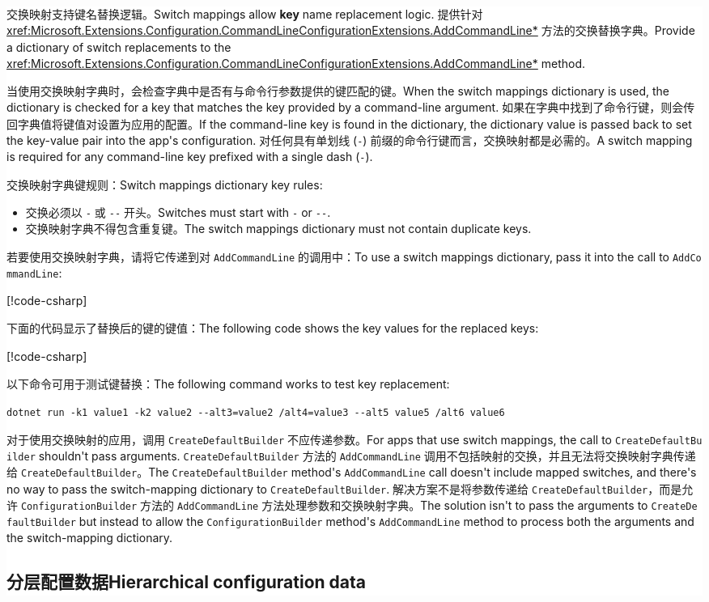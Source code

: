 <span data-ttu-id="cfa4a-221">交换映射支持键名替换逻辑。</span><span class="sxs-lookup"><span data-stu-id="cfa4a-221">Switch mappings allow **key** name replacement logic.</span></span> <span data-ttu-id="cfa4a-222">提供针对 <xref:Microsoft.Extensions.Configuration.CommandLineConfigurationExtensions.AddCommandLine*> 方法的交换替换字典。</span><span class="sxs-lookup"><span data-stu-id="cfa4a-222">Provide a dictionary of switch replacements to the <xref:Microsoft.Extensions.Configuration.CommandLineConfigurationExtensions.AddCommandLine*> method.</span></span>

<span data-ttu-id="cfa4a-223">当使用交换映射字典时，会检查字典中是否有与命令行参数提供的键匹配的键。</span><span class="sxs-lookup"><span data-stu-id="cfa4a-223">When the switch mappings dictionary is used, the dictionary is checked for a key that matches the key provided by a command-line argument.</span></span> <span data-ttu-id="cfa4a-224">如果在字典中找到了命令行键，则会传回字典值将键值对设置为应用的配置。</span><span class="sxs-lookup"><span data-stu-id="cfa4a-224">If the command-line key is found in the dictionary, the dictionary value is passed back to set the key-value pair into the app's configuration.</span></span> <span data-ttu-id="cfa4a-225">对任何具有单划线 (`-`) 前缀的命令行键而言，交换映射都是必需的。</span><span class="sxs-lookup"><span data-stu-id="cfa4a-225">A switch mapping is required for any command-line key prefixed with a single dash (`-`).</span></span>

<span data-ttu-id="cfa4a-226">交换映射字典键规则：</span><span class="sxs-lookup"><span data-stu-id="cfa4a-226">Switch mappings dictionary key rules:</span></span>

* <span data-ttu-id="cfa4a-227">交换必须以 `-` 或 `--` 开头。</span><span class="sxs-lookup"><span data-stu-id="cfa4a-227">Switches must start with `-` or `--`.</span></span>
* <span data-ttu-id="cfa4a-228">交换映射字典不得包含重复键。</span><span class="sxs-lookup"><span data-stu-id="cfa4a-228">The switch mappings dictionary must not contain duplicate keys.</span></span>

<span data-ttu-id="cfa4a-229">若要使用交换映射字典，请将它传递到对 `AddCommandLine` 的调用中：</span><span class="sxs-lookup"><span data-stu-id="cfa4a-229">To use a switch mappings dictionary, pass it into the call to `AddCommandLine`:</span></span>

[!code-csharp[](index/samples/3.x/ConfigSample/ProgramSwitch.cs?name=snippet&highlight=10-18,23)]

<span data-ttu-id="cfa4a-230">下面的代码显示了替换后的键的键值：</span><span class="sxs-lookup"><span data-stu-id="cfa4a-230">The following code shows the key values for the replaced keys:</span></span>

[!code-csharp[](index/samples/3.x/ConfigSample/Pages/Test3.cshtml.cs?name=snippet)]

<span data-ttu-id="cfa4a-231">以下命令可用于测试键替换：</span><span class="sxs-lookup"><span data-stu-id="cfa4a-231">The following command works to test key replacement:</span></span>

```dotnetcli
dotnet run -k1 value1 -k2 value2 --alt3=value2 /alt4=value3 --alt5 value5 /alt6 value6
```

<span data-ttu-id="cfa4a-232">对于使用交换映射的应用，调用 `CreateDefaultBuilder` 不应传递参数。</span><span class="sxs-lookup"><span data-stu-id="cfa4a-232">For apps that use switch mappings, the call to `CreateDefaultBuilder` shouldn't pass arguments.</span></span> <span data-ttu-id="cfa4a-233">`CreateDefaultBuilder` 方法的 `AddCommandLine` 调用不包括映射的交换，并且无法将交换映射字典传递给 `CreateDefaultBuilder`。</span><span class="sxs-lookup"><span data-stu-id="cfa4a-233">The `CreateDefaultBuilder` method's `AddCommandLine` call doesn't include mapped switches, and there's no way to pass the switch-mapping dictionary to `CreateDefaultBuilder`.</span></span> <span data-ttu-id="cfa4a-234">解决方案不是将参数传递给 `CreateDefaultBuilder`，而是允许 `ConfigurationBuilder` 方法的 `AddCommandLine` 方法处理参数和交换映射字典。</span><span class="sxs-lookup"><span data-stu-id="cfa4a-234">The solution isn't to pass the arguments to `CreateDefaultBuilder` but instead to allow the `ConfigurationBuilder` method's `AddCommandLine` method to process both the arguments and the switch-mapping dictionary.</span></span>

## <a name="hierarchical-configuration-data"></a><span data-ttu-id="cfa4a-235">分层配置数据</span><span class="sxs-lookup"><span data-stu-id="cfa4a-235">Hierarchical configuration data</span></span>
